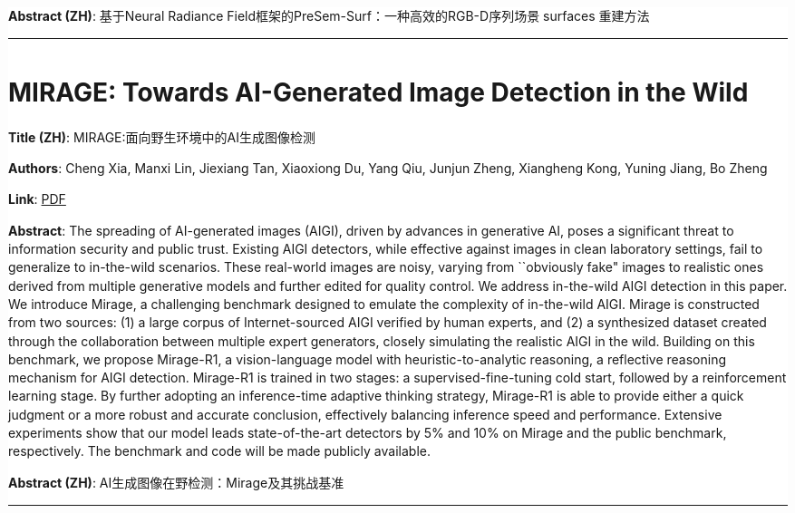 **Abstract (ZH)**: 基于Neural Radiance Field框架的PreSem-Surf：一种高效的RGB-D序列场景 surfaces 重建方法 

---
# MIRAGE: Towards AI-Generated Image Detection in the Wild 

**Title (ZH)**: MIRAGE:面向野生环境中的AI生成图像检测 

**Authors**: Cheng Xia, Manxi Lin, Jiexiang Tan, Xiaoxiong Du, Yang Qiu, Junjun Zheng, Xiangheng Kong, Yuning Jiang, Bo Zheng  

**Link**: [PDF](https://arxiv.org/pdf/2508.13223)  

**Abstract**: The spreading of AI-generated images (AIGI), driven by advances in generative AI, poses a significant threat to information security and public trust. Existing AIGI detectors, while effective against images in clean laboratory settings, fail to generalize to in-the-wild scenarios. These real-world images are noisy, varying from ``obviously fake" images to realistic ones derived from multiple generative models and further edited for quality control. We address in-the-wild AIGI detection in this paper. We introduce Mirage, a challenging benchmark designed to emulate the complexity of in-the-wild AIGI. Mirage is constructed from two sources: (1) a large corpus of Internet-sourced AIGI verified by human experts, and (2) a synthesized dataset created through the collaboration between multiple expert generators, closely simulating the realistic AIGI in the wild. Building on this benchmark, we propose Mirage-R1, a vision-language model with heuristic-to-analytic reasoning, a reflective reasoning mechanism for AIGI detection. Mirage-R1 is trained in two stages: a supervised-fine-tuning cold start, followed by a reinforcement learning stage. By further adopting an inference-time adaptive thinking strategy, Mirage-R1 is able to provide either a quick judgment or a more robust and accurate conclusion, effectively balancing inference speed and performance. Extensive experiments show that our model leads state-of-the-art detectors by 5% and 10% on Mirage and the public benchmark, respectively. The benchmark and code will be made publicly available. 

**Abstract (ZH)**: AI生成图像在野检测：Mirage及其挑战基准 

---
